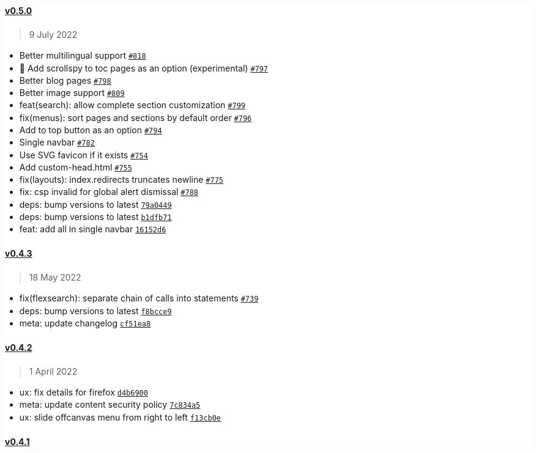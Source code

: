 #### [v0.5.0](https://github.com/h-enk/doks/compare/v0.4.3...v0.5.0)

> 9 July 2022

- Better multilingual support [`#818`](https://github.com/h-enk/doks/pull/818)
- 🧪 Add scrollspy to toc pages as an option (experimental) [`#797`](https://github.com/h-enk/doks/pull/797)
- Better blog pages [`#798`](https://github.com/h-enk/doks/pull/798)
- Better image support [`#809`](https://github.com/h-enk/doks/pull/809)
- feat(search): allow complete section customization [`#799`](https://github.com/h-enk/doks/pull/799)
- fix(menus): sort pages and sections by default order [`#796`](https://github.com/h-enk/doks/pull/796)
- Add to top button as an option [`#794`](https://github.com/h-enk/doks/pull/794)
- Single navbar [`#782`](https://github.com/h-enk/doks/pull/782)
- Use SVG favicon if it exists [`#754`](https://github.com/h-enk/doks/pull/754)
- Add custom-head.html [`#755`](https://github.com/h-enk/doks/pull/755)
- fix(layouts): index.redirects truncates newline [`#775`](https://github.com/h-enk/doks/pull/775)
- fix: csp invalid for global alert dismissal [`#788`](https://github.com/h-enk/doks/pull/788)
- deps: bump versions to latest [`79a0449`](https://github.com/h-enk/doks/commit/79a0449f15f0b9a3b77ee6d98a8d06e6fd94970b)
- deps: bump versions to latest [`b1dfb71`](https://github.com/h-enk/doks/commit/b1dfb71f9020d471611c32d847a2c54410819718)
- feat: add all in single navbar [`16152d6`](https://github.com/h-enk/doks/commit/16152d63609c5722186087742ad821779fb20fc0)

#### [v0.4.3](https://github.com/h-enk/doks/compare/v0.4.2...v0.4.3)

> 18 May 2022

- fix(flexsearch): separate chain of calls into statements [`#739`](https://github.com/h-enk/doks/pull/739)
- deps: bump versions to latest [`f8bcce9`](https://github.com/h-enk/doks/commit/f8bcce9e3ca966ff894e5c2f9be6324db99e23ce)
- meta: update changelog [`cf51ea8`](https://github.com/h-enk/doks/commit/cf51ea887dd12f79588f950988d0eb6c6895407f)

#### [v0.4.2](https://github.com/h-enk/doks/compare/v0.4.1...v0.4.2)

> 1 April 2022

- ux: fix details for firefox [`d4b6900`](https://github.com/h-enk/doks/commit/d4b6900c965da251d02834bf4a7eb17e6f12e3d2)
- meta: update content security policy [`7c834a5`](https://github.com/h-enk/doks/commit/7c834a5a11858f8eb47fca558d3eb620589f1275)
- ux: slide offcanvas menu from right to left [`f13cb0e`](https://github.com/h-enk/doks/commit/f13cb0e8de97d37c4a23e0062aeedc8cb84cb0ab)

#### [v0.4.1](https://github.com/h-enk/doks/compare/v0.4.0...v0.4.1)
